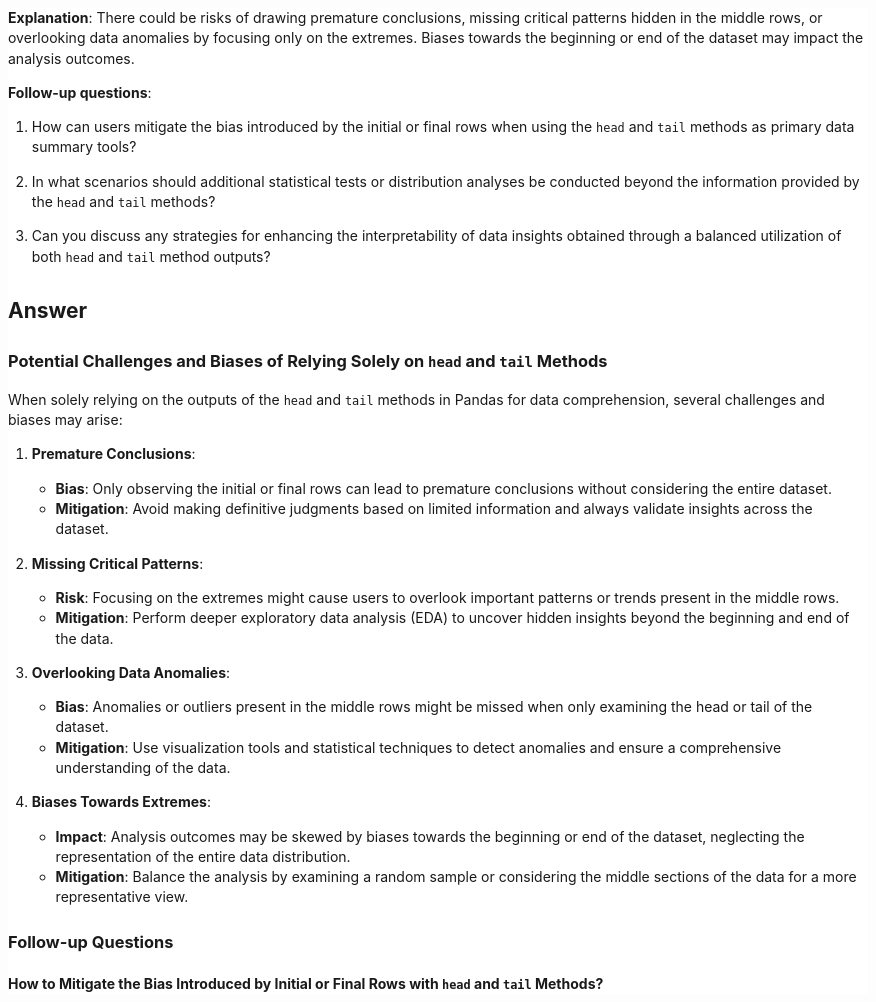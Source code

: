 **Explanation**: There could be risks of drawing premature conclusions, missing critical patterns hidden in the middle rows, or overlooking data anomalies by focusing only on the extremes. Biases towards the beginning or end of the dataset may impact the analysis outcomes.

**Follow-up questions**:

1. How can users mitigate the bias introduced by the initial or final rows when using the `head` and `tail` methods as primary data summary tools?

2. In what scenarios should additional statistical tests or distribution analyses be conducted beyond the information provided by the `head` and `tail` methods?

3. Can you discuss any strategies for enhancing the interpretability of data insights obtained through a balanced utilization of both `head` and `tail` method outputs?





## Answer

### Potential Challenges and Biases of Relying Solely on `head` and `tail` Methods

When solely relying on the outputs of the `head` and `tail` methods in Pandas for data comprehension, several challenges and biases may arise:

1. **Premature Conclusions**:
   - **Bias**: Only observing the initial or final rows can lead to premature conclusions without considering the entire dataset.
   - **Mitigation**: Avoid making definitive judgments based on limited information and always validate insights across the dataset.

2. **Missing Critical Patterns**:
   - **Risk**: Focusing on the extremes might cause users to overlook important patterns or trends present in the middle rows.
   - **Mitigation**: Perform deeper exploratory data analysis (EDA) to uncover hidden insights beyond the beginning and end of the data.

3. **Overlooking Data Anomalies**:
   - **Bias**: Anomalies or outliers present in the middle rows might be missed when only examining the head or tail of the dataset.
   - **Mitigation**: Use visualization tools and statistical techniques to detect anomalies and ensure a comprehensive understanding of the data.

4. **Biases Towards Extremes**:
   - **Impact**: Analysis outcomes may be skewed by biases towards the beginning or end of the dataset, neglecting the representation of the entire data distribution.
   - **Mitigation**: Balance the analysis by examining a random sample or considering the middle sections of the data for a more representative view.

### Follow-up Questions

#### How to Mitigate the Bias Introduced by Initial or Final Rows with `head` and `tail` Methods?
